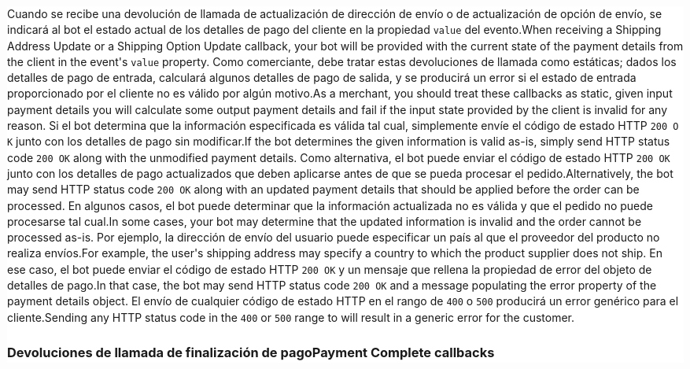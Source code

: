 <span data-ttu-id="7d36c-151">Cuando se recibe una devolución de llamada de actualización de dirección de envío o de actualización de opción de envío, se indicará al bot el estado actual de los detalles de pago del cliente en la propiedad `value` del evento.</span><span class="sxs-lookup"><span data-stu-id="7d36c-151">When receiving a Shipping Address Update or a Shipping Option Update callback, your bot will be provided with the current state of the payment details from the client in the event's `value` property.</span></span>
<span data-ttu-id="7d36c-152">Como comerciante, debe tratar estas devoluciones de llamada como estáticas; dados los detalles de pago de entrada, calculará algunos detalles de pago de salida, y se producirá un error si el estado de entrada proporcionado por el cliente no es válido por algún motivo.</span><span class="sxs-lookup"><span data-stu-id="7d36c-152">As a merchant, you should treat these callbacks as static, given input payment details you will calculate some output payment details and fail if the input state provided by the client is invalid for any reason.</span></span> <span data-ttu-id="7d36c-153">Si el bot determina que la información especificada es válida tal cual, simplemente envíe el código de estado HTTP `200 OK` junto con los detalles de pago sin modificar.</span><span class="sxs-lookup"><span data-stu-id="7d36c-153">If the bot determines the given information is valid as-is, simply send HTTP status code `200 OK` along with the unmodified payment details.</span></span> <span data-ttu-id="7d36c-154">Como alternativa, el bot puede enviar el código de estado HTTP `200 OK` junto con los detalles de pago actualizados que deben aplicarse antes de que se pueda procesar el pedido.</span><span class="sxs-lookup"><span data-stu-id="7d36c-154">Alternatively, the bot may send HTTP status code `200 OK` along with an updated payment details that should be applied before the order can be processed.</span></span> <span data-ttu-id="7d36c-155">En algunos casos, el bot puede determinar que la información actualizada no es válida y que el pedido no puede procesarse tal cual.</span><span class="sxs-lookup"><span data-stu-id="7d36c-155">In some cases, your bot may determine that the updated information is invalid and the order cannot be processed as-is.</span></span> <span data-ttu-id="7d36c-156">Por ejemplo, la dirección de envío del usuario puede especificar un país al que el proveedor del producto no realiza envíos.</span><span class="sxs-lookup"><span data-stu-id="7d36c-156">For example, the user's shipping address may specify a country to which the product supplier does not ship.</span></span> <span data-ttu-id="7d36c-157">En ese caso, el bot puede enviar el código de estado HTTP `200 OK` y un mensaje que rellena la propiedad de error del objeto de detalles de pago.</span><span class="sxs-lookup"><span data-stu-id="7d36c-157">In that case, the bot may send HTTP status code `200 OK` and a message populating the error property of the payment details object.</span></span> <span data-ttu-id="7d36c-158">El envío de cualquier código de estado HTTP en el rango de `400` o `500` producirá un error genérico para el cliente.</span><span class="sxs-lookup"><span data-stu-id="7d36c-158">Sending any HTTP status code in the `400` or `500` range to will result in a generic error  for the customer.</span></span>

### <a name="payment-complete-callbacks"></a><span data-ttu-id="7d36c-159">Devoluciones de llamada de finalización de pago</span><span class="sxs-lookup"><span data-stu-id="7d36c-159">Payment Complete callbacks</span></span>

